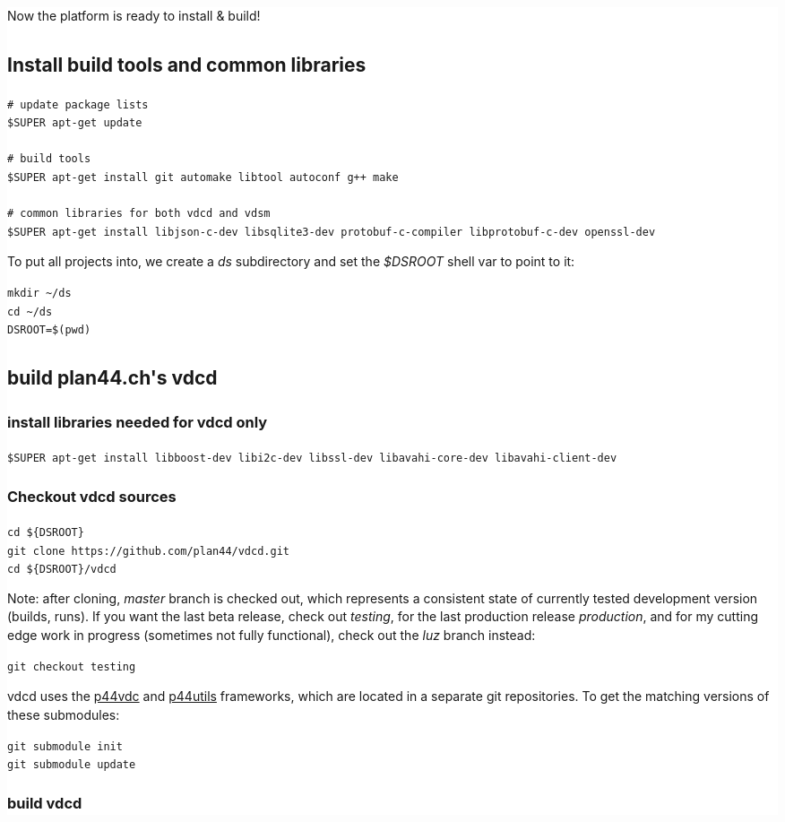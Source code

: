 Now the platform is ready to install & build!

## Install build tools and common libraries

	# update package lists
	$SUPER apt-get update
	
	# build tools
	$SUPER apt-get install git automake libtool autoconf g++ make

	# common libraries for both vdcd and vdsm
	$SUPER apt-get install libjson-c-dev libsqlite3-dev protobuf-c-compiler libprotobuf-c-dev openssl-dev

To put all projects into, we create a *ds* subdirectory and set the *$DSROOT* shell var to point to it:

	mkdir ~/ds
	cd ~/ds
	DSROOT=$(pwd)


## build plan44.ch's vdcd

### install libraries needed for vdcd only

	$SUPER apt-get install libboost-dev libi2c-dev libssl-dev libavahi-core-dev libavahi-client-dev
	
### Checkout vdcd sources

	cd ${DSROOT}
	git clone https://github.com/plan44/vdcd.git
	cd ${DSROOT}/vdcd

Note: after cloning, *master* branch is checked out, which represents a consistent state of currently tested development version (builds, runs).
If you want the last beta release, check out *testing*, for the last production release *production*, and for my cutting edge work in progress (sometimes not fully functional), check out the *luz* branch instead:

	git checkout testing
	
vdcd uses the [p44vdc](https://github.com/plan44/p44vdc) and [p44utils](https://github.com/plan44/p44utils) frameworks, which are located in a separate git repositories. To get the matching versions of these submodules:

    git submodule init
    git submodule update

### build vdcd
